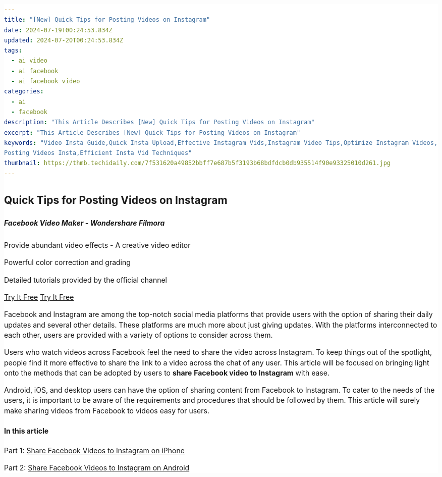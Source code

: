 ```yaml
---
title: "[New] Quick Tips for Posting Videos on Instagram"
date: 2024-07-19T00:24:53.834Z
updated: 2024-07-20T00:24:53.834Z
tags:
  - ai video
  - ai facebook
  - ai facebook video
categories:
  - ai
  - facebook
description: "This Article Describes [New] Quick Tips for Posting Videos on Instagram"
excerpt: "This Article Describes [New] Quick Tips for Posting Videos on Instagram"
keywords: "Video Insta Guide,Quick Insta Upload,Effective Instagram Vids,Instagram Video Tips,Optimize Instagram Videos,Posting Videos Insta,Efficient Insta Vid Techniques"
thumbnail: https://thmb.techidaily.com/7f531620a49852bbff7e687b5f3193b68bdfdcb0db935514f90e93325010d261.jpg
---
```


## Quick Tips for Posting Videos on Instagram

##### Facebook Video Maker - Wondershare Filmora

Provide abundant video effects - A creative video editor

Powerful color correction and grading

Detailed tutorials provided by the official channel

[Try It Free](https://tools.techidaily.com/wondershare/filmora/download/) [Try It Free](https://tools.techidaily.com/wondershare/filmora/download/)

Facebook and Instagram are among the top-notch social media platforms that provide users with the option of sharing their daily updates and several other details. These platforms are much more about just giving updates. With the platforms interconnected to each other, users are provided with a variety of options to consider across them.

Users who watch videos across Facebook feel the need to share the video across Instagram. To keep things out of the spotlight, people find it more effective to share the link to a video across the chat of any user. This article will be focused on bringing light onto the methods that can be adopted by users to **share** **Facebook video to Instagram** with ease.

Android, iOS, and desktop users can have the option of sharing content from Facebook to Instagram. To cater to the needs of the users, it is important to be aware of the requirements and procedures that should be followed by them. This article will surely make sharing videos from Facebook to videos easy for users.

#### In this article

Part 1: [Share Facebook Videos to Instagram on iPhone](#step1)

Part 2: [Share Facebook Videos to Instagram on Android](#step2)
